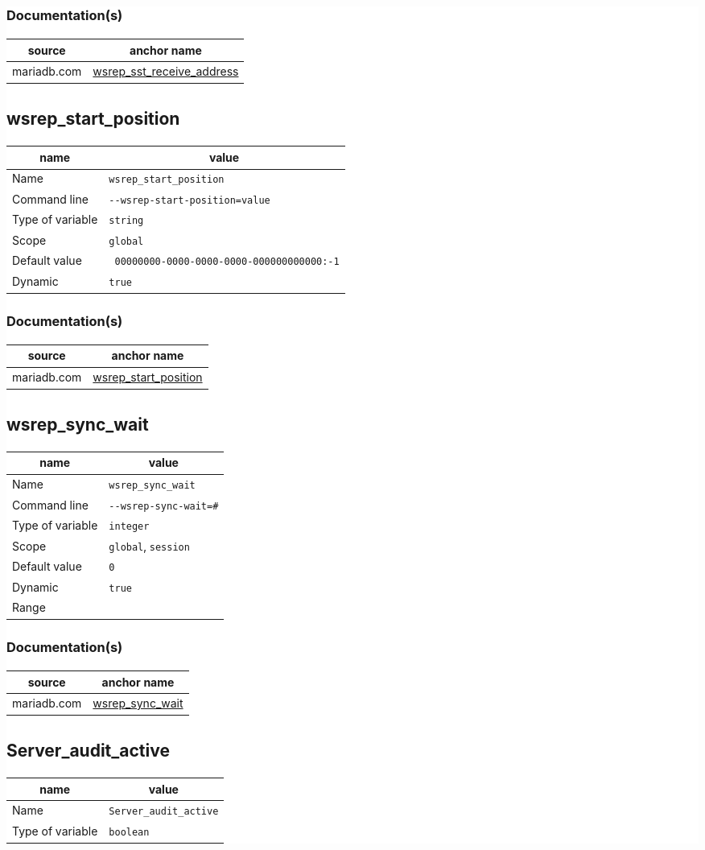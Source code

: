 ### Documentation(s)
|source|anchor name|
|------|----|
|mariadb.com|[wsrep_sst_receive_address](https://mariadb.com/kb/en/library/documentation/columns-storage-engines-and-plugins/storage-engines/galera-cluster/galera-cluster-system-variables/#wsrep_sst_receive_address)|

## wsrep_start_position
|name|value|
|----|-----|
|Name|`wsrep_start_position`|
|Command line|`--wsrep-start-position=value`|
|Type of variable|`string`|
|Scope|`global`|
|Default value|` 00000000-0000-0000-0000-000000000000:-1`|
|Dynamic|`true`|

### Documentation(s)
|source|anchor name|
|------|----|
|mariadb.com|[wsrep_start_position](https://mariadb.com/kb/en/library/documentation/columns-storage-engines-and-plugins/storage-engines/galera-cluster/galera-cluster-system-variables/#wsrep_start_position)|

## wsrep_sync_wait
|name|value|
|----|-----|
|Name|`wsrep_sync_wait`|
|Command line|`--wsrep-sync-wait=#`|
|Type of variable|`integer`|
|Scope|`global`, `session`|
|Default value|`0`|
|Dynamic|`true`|
|Range||

### Documentation(s)
|source|anchor name|
|------|----|
|mariadb.com|[wsrep_sync_wait](https://mariadb.com/kb/en/library/documentation/columns-storage-engines-and-plugins/storage-engines/galera-cluster/galera-cluster-system-variables/#wsrep_sync_wait)|

## Server_audit_active
|name|value|
|----|-----|
|Name|`Server_audit_active`|
|Type of variable|`boolean`|
